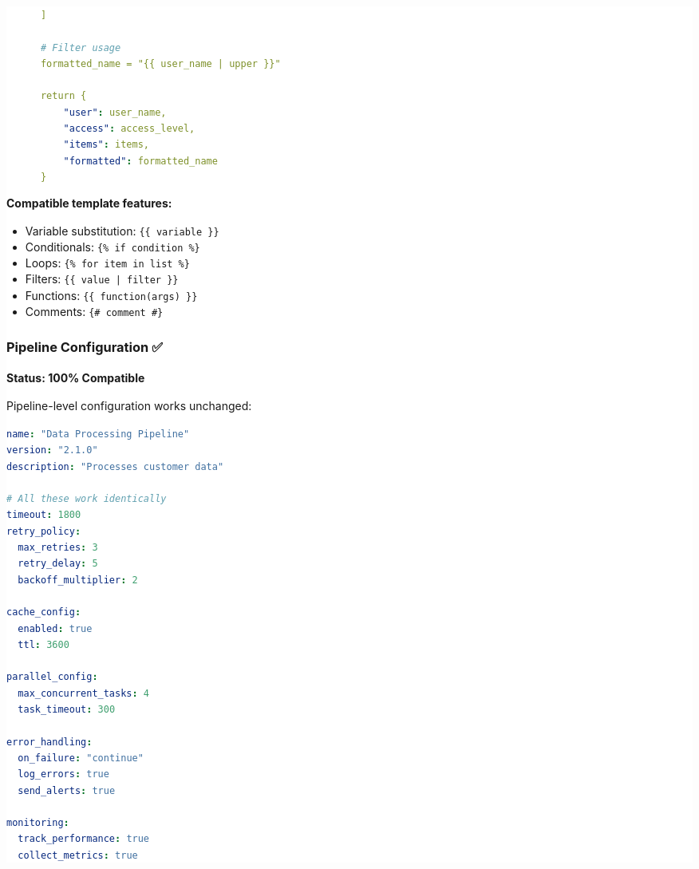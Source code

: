 ```yaml
      ]
      
      # Filter usage
      formatted_name = "{{ user_name | upper }}"
      
      return {
          "user": user_name,
          "access": access_level,
          "items": items,
          "formatted": formatted_name
      }
```

**Compatible template features:**
- Variable substitution: `{{ variable }}`
- Conditionals: `{% if condition %}`
- Loops: `{% for item in list %}`
- Filters: `{{ value | filter }}`
- Functions: `{{ function(args) }}`
- Comments: `{# comment #}`

### Pipeline Configuration ✅

**Status: 100% Compatible**

Pipeline-level configuration works unchanged:

```yaml
name: "Data Processing Pipeline"
version: "2.1.0"
description: "Processes customer data"

# All these work identically
timeout: 1800
retry_policy:
  max_retries: 3
  retry_delay: 5
  backoff_multiplier: 2

cache_config:
  enabled: true
  ttl: 3600

parallel_config:
  max_concurrent_tasks: 4
  task_timeout: 300

error_handling:
  on_failure: "continue"
  log_errors: true
  send_alerts: true

monitoring:
  track_performance: true
  collect_metrics: true
```
